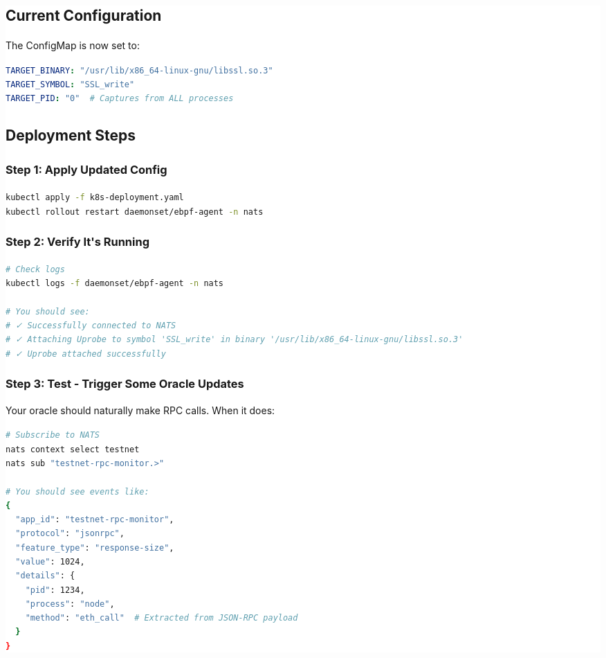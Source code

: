 ## Current Configuration

The ConfigMap is now set to:

```yaml
TARGET_BINARY: "/usr/lib/x86_64-linux-gnu/libssl.so.3"
TARGET_SYMBOL: "SSL_write"
TARGET_PID: "0"  # Captures from ALL processes
```

## Deployment Steps

### Step 1: Apply Updated Config

```bash
kubectl apply -f k8s-deployment.yaml
kubectl rollout restart daemonset/ebpf-agent -n nats
```

### Step 2: Verify It's Running

```bash
# Check logs
kubectl logs -f daemonset/ebpf-agent -n nats

# You should see:
# ✓ Successfully connected to NATS
# ✓ Attaching Uprobe to symbol 'SSL_write' in binary '/usr/lib/x86_64-linux-gnu/libssl.so.3'
# ✓ Uprobe attached successfully
```

### Step 3: Test - Trigger Some Oracle Updates

Your oracle should naturally make RPC calls. When it does:

```bash
# Subscribe to NATS
nats context select testnet
nats sub "testnet-rpc-monitor.>"

# You should see events like:
{
  "app_id": "testnet-rpc-monitor",
  "protocol": "jsonrpc",
  "feature_type": "response-size",
  "value": 1024,
  "details": {
    "pid": 1234,
    "process": "node",
    "method": "eth_call"  # Extracted from JSON-RPC payload
  }
}
```
